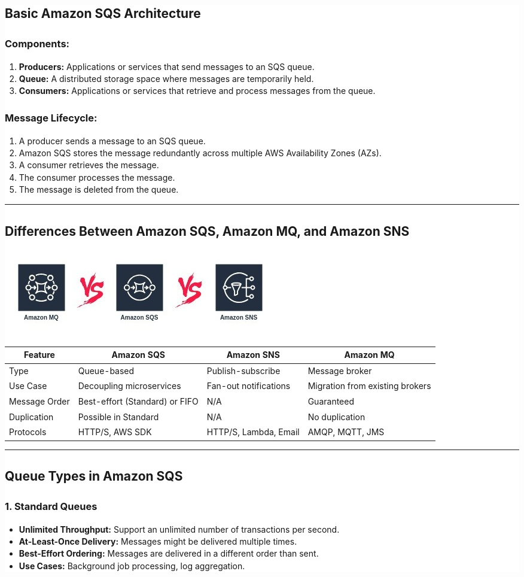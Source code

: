 ## Basic Amazon SQS Architecture

### Components:

1. **Producers:** Applications or services that send messages to an SQS queue.
2. **Queue:** A distributed storage space where messages are temporarily held.
3. **Consumers:** Applications or services that retrieve and process messages from the queue.

### Message Lifecycle:

1. A producer sends a message to an SQS queue.
2. Amazon SQS stores the message redundantly across multiple AWS Availability Zones (AZs).
3. A consumer retrieves the message.
4. The consumer processes the message.
5. The message is deleted from the queue.

---

## Differences Between Amazon SQS, Amazon MQ, and Amazon SNS

![alt text](image-2.png)

| Feature        | Amazon SQS            | Amazon SNS            | Amazon MQ              |
|----------------|-----------------------|------------------------|-------------------------|
| Type           | Queue-based            | Publish-subscribe       | Message broker          |
| Use Case       | Decoupling microservices| Fan-out notifications   | Migration from existing brokers |
| Message Order  | Best-effort (Standard) or FIFO | N/A                    | Guaranteed               |
| Duplication    | Possible in Standard   | N/A                      | No duplication            |
| Protocols      | HTTP/S, AWS SDK         | HTTP/S, Lambda, Email   | AMQP, MQTT, JMS          |

---

## Queue Types in Amazon SQS

### 1. Standard Queues

- **Unlimited Throughput:** Support an unlimited number of transactions per second.
- **At-Least-Once Delivery:** Messages might be delivered multiple times.
- **Best-Effort Ordering:** Messages are delivered in a different order than sent.
- **Use Cases:** Background job processing, log aggregation.
